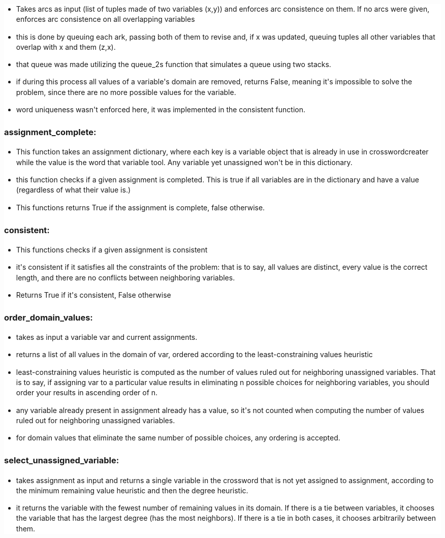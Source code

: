 * Takes arcs as input (list of tuples made of two variables (x,y)) and enforces arc consistence on them. If no arcs were given, enforces arc consistence on all overlapping variables

* this is done by queuing each ark, passing both of them to revise and, if x was updated, queuing tuples all other variables that overlap with x and them (z,x).

* that queue was made utilizing the queue_2s function that simulates a queue using two stacks.

* if during this process all values of a variable's domain are removed, returns False, meaning it's impossible to solve the problem, since there are no more possible values for the variable.

* word uniqueness wasn't enforced here, it was implemented in the consistent function.

### assignment_complete:

* This function takes an assignment dictionary, where each key is a variable object that is already in use in crosswordcreater while the value is the word that variable tool. Any variable yet unassigned won't be in this dictionary.

* this function checks if a given assignment is completed. This is true if all variables are in the dictionary and have a value (regardless of what their value is.)

* This functions returns True if the assignment is complete, false otherwise.

### consistent:

* This functions checks if a given assignment is consistent

* it's consistent if it satisfies all the constraints of the problem: that is to say, all values are distinct, every value is the correct length, and there are no conflicts between neighboring variables.

* Returns True if it's consistent, False otherwise

### order_domain_values:

* takes as input a variable var and current assignments.

* returns a list of all values in the domain of var, ordered according to the least-constraining values heuristic

* least-constraining values heuristic is computed as the number of values ruled out for neighboring unassigned variables. That is to say, if assigning var to a particular value results in eliminating n possible choices for neighboring variables, you should order your results in ascending order of n.

* any variable already present in assignment already has a value, so it's not counted when computing the number of values ruled out for neighboring unassigned variables.

* for domain values that eliminate the same number of possible choices, any ordering is accepted.

### select_unassigned_variable:

* takes assignment as input and returns a single variable in the crossword that is not yet assigned to assignment, according to the minimum remaining value heuristic and then the degree heuristic.

* it returns the variable with the fewest number of remaining values in its domain. If there is a tie between variables, it chooses the variable that has the largest degree (has the most neighbors). If there is a tie in both cases, it chooses arbitrarily between them.
